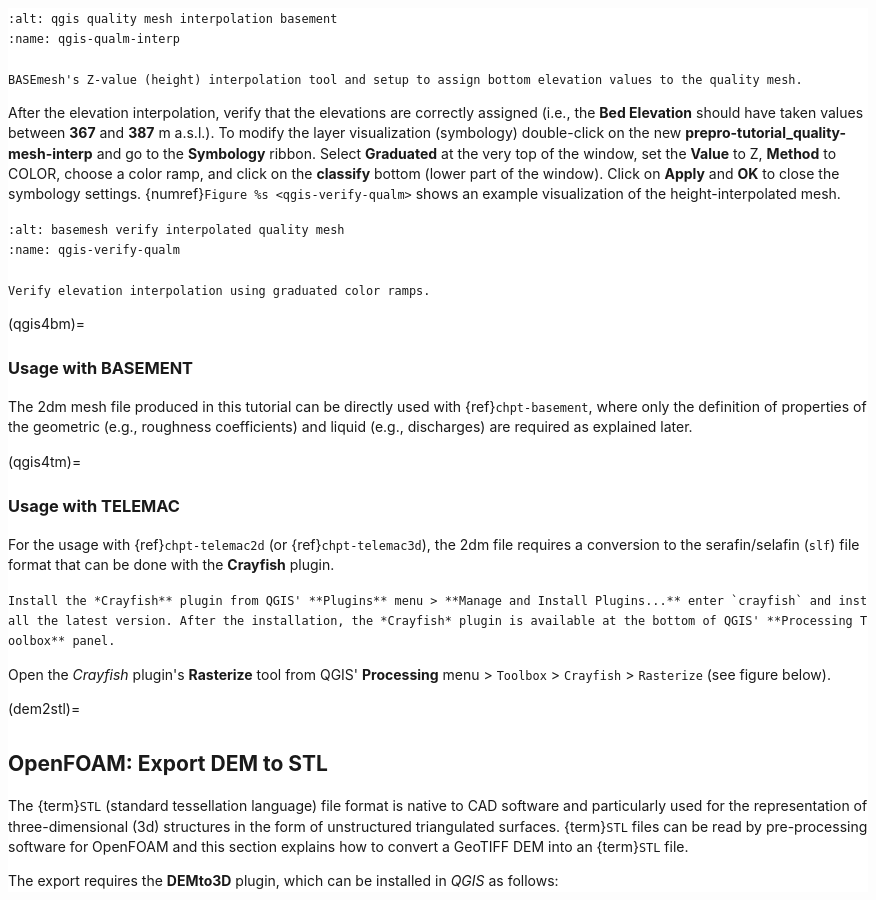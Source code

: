 ```{figure} ../img/qgis/bm-mesh-interpolation.png
:alt: qgis quality mesh interpolation basement
:name: qgis-qualm-interp

BASEmesh's Z-value (height) interpolation tool and setup to assign bottom elevation values to the quality mesh.
```

After the elevation interpolation, verify that the elevations are correctly assigned (i.e., the **Bed Elevation** should have taken values between **367** and **387** m a.s.l.). To modify the layer visualization (symbology) double-click on the new **prepro-tutorial_quality-mesh-interp** and go to the **Symbology** ribbon. Select **Graduated** at the very top of the window, set the **Value** to Z, **Method** to COLOR, choose a color ramp, and click on the **classify** bottom (lower part of the window). Click on **Apply** and **OK** to close the symbology settings. {numref}`Figure %s <qgis-verify-qualm>` shows an example visualization of the height-interpolated mesh.

```{figure} ../img/qgis/bm-mesh-interp-success.png
:alt: basemesh verify interpolated quality mesh
:name: qgis-verify-qualm

Verify elevation interpolation using graduated color ramps.
```

(qgis4bm)=
### Usage with BASEMENT

The 2dm mesh file produced in this tutorial can be directly used with {ref}`chpt-basement`, where only the definition of properties of the geometric (e.g., roughness coefficients) and liquid (e.g., discharges) are required as explained later.

(qgis4tm)=
### Usage with TELEMAC
For the usage with {ref}`chpt-telemac2d` (or {ref}`chpt-telemac3d`), the 2dm file requires a conversion to the serafin/selafin (`slf`) file format that can be done with the **Crayfish** plugin.

```{admonition} Install the Crayfish plugin
Install the *Crayfish** plugin from QGIS' **Plugins** menu > **Manage and Install Plugins...** enter `crayfish` and install the latest version. After the installation, the *Crayfish* plugin is available at the bottom of QGIS' **Processing Toolbox** panel.
```

Open the *Crayfish* plugin's **Rasterize** tool from QGIS' **Processing** menu > `Toolbox` > `Crayfish` > `Rasterize` (see figure below).


(dem2stl)=
## OpenFOAM: Export DEM to STL

The {term}`STL` (standard tessellation language) file format is native to CAD software and particularly used for the representation of three-dimensional (3d) structures in the form of unstructured triangulated surfaces. {term}`STL` files can be read by pre-processing software for OpenFOAM and this section explains how to convert a GeoTIFF DEM into an {term}`STL` file.

The export requires the **DEMto3D** plugin, which can be installed in *QGIS* as follows:
